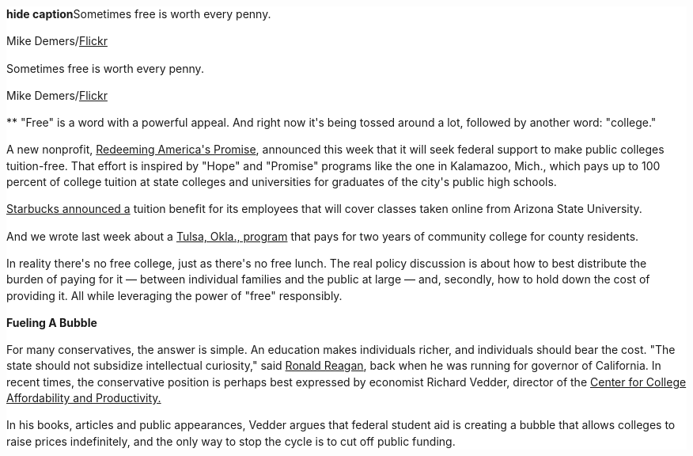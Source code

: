 ****hide caption****Sometimes free is worth every penny.

Mike
Demers/[Flickr](https://www.flickr.com/photos/mdd/8434110097/in/photolist-9oairm-4QjEUM-2iYx6k-dRi26k-eDicFw-4odCDH-8kyDPN-4Hji9C-5ZDrg8-9jMMZ2-dhhzjV-aCmDWh-4ohGYU-dE5ymr-ja5j7-cirSCd-i9Xfu-919MoZ-4VseBD-wnJ89-73CHAQ-9jD5m2-7Qf4PY-cK4mRf-6eXhUZ-6738DF-botdzf-d2CRcW-aptx)

Sometimes free is worth every penny.

Mike
Demers/[Flickr](https://www.flickr.com/photos/mdd/8434110097/in/photolist-9oairm-4QjEUM-2iYx6k-dRi26k-eDicFw-4odCDH-8kyDPN-4Hji9C-5ZDrg8-9jMMZ2-dhhzjV-aCmDWh-4ohGYU-dE5ymr-ja5j7-cirSCd-i9Xfu-919MoZ-4VseBD-wnJ89-73CHAQ-9jD5m2-7Qf4PY-cK4mRf-6eXhUZ-6738DF-botdzf-d2CRcW-aptx)

** "Free" is a word with a powerful appeal. And right now it's being
tossed around a lot, followed by another word: "college."

A new nonprofit, [Redeeming America's
Promise](http://www.redeemingamericaspromise.org/), announced this week
that it will seek federal support to make public colleges tuition-free.
That effort is inspired by "Hope" and "Promise" programs like the one in
Kalamazoo, Mich., which pays up to 100 percent of college tuition at
state colleges and universities for graduates of the city's public high
schools.

[Starbucks announced
a](http://www.npr.org/blogs/ed/2014/06/16/322402574/starbucks-will-pay-for-employees-to-complete-college)
tuition benefit for its employees that will cover classes taken online
from Arizona State University.

And we wrote last week about a [Tulsa, Okla.,
program](http://www.npr.org/blogs/ed/2014/06/11/320633113/college-for-free-tulsa-radical-idea)
that pays for two years of community college for county residents.

In reality there's no free college, just as there's no free lunch. The
real policy discussion is about how to best distribute the burden of
paying for it — between individual families and the public at large —
and, secondly, how to hold down the cost of providing it. All while
leveraging the power of "free" responsibly.

**Fueling A Bubble**

For many conservatives, the answer is simple. An education makes
individuals richer, and individuals should bear the cost. "The state
should not subsidize intellectual curiosity," said [Ronald
Reagan](http://www.newfoundations.com/Clabaugh/CuttingEdge/Reagan.html#_edn3),
back when he was running for governor of California. In recent times,
the conservative position is perhaps best expressed by economist Richard
Vedder, director of the [Center for College Affordability and
Productivity.](http://centerforcollegeaffordability.org/about/staff-directoryhttp://centerforcollegeaffordability.org/about/staff-directory)

In his books, articles and public appearances, Vedder argues that
federal student aid is creating a bubble that allows colleges to raise
prices indefinitely, and the only way to stop the cycle is to cut off
public funding.
